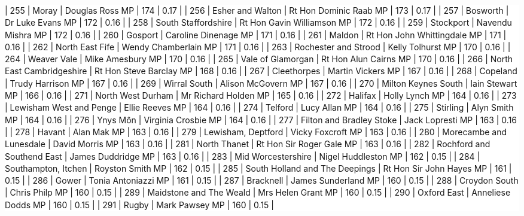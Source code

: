 | 255 | Moray | Douglas Ross MP | 174 | 0.17 |
| 256 | Esher and Walton | Rt Hon Dominic Raab MP | 173 | 0.17 |
| 257 | Bosworth | Dr Luke Evans MP | 172 | 0.16 |
| 258 | South Staffordshire | Rt Hon Gavin Williamson MP | 172 | 0.16 |
| 259 | Stockport | Navendu Mishra MP | 172 | 0.16 |
| 260 | Gosport | Caroline Dinenage MP | 171 | 0.16 |
| 261 | Maldon | Rt Hon John Whittingdale MP | 171 | 0.16 |
| 262 | North East Fife | Wendy Chamberlain MP | 171 | 0.16 |
| 263 | Rochester and Strood | Kelly Tolhurst MP | 170 | 0.16 |
| 264 | Weaver Vale | Mike Amesbury MP | 170 | 0.16 |
| 265 | Vale of Glamorgan | Rt Hon Alun Cairns MP | 170 | 0.16 |
| 266 | North East Cambridgeshire | Rt Hon Steve Barclay MP | 168 | 0.16 |
| 267 | Cleethorpes | Martin Vickers MP | 167 | 0.16 |
| 268 | Copeland | Trudy Harrison MP | 167 | 0.16 |
| 269 | Wirral South | Alison McGovern MP | 167 | 0.16 |
| 270 | Milton Keynes South | Iain Stewart MP | 166 | 0.16 |
| 271 | North West Durham | Mr Richard Holden MP | 165 | 0.16 |
| 272 | Halifax | Holly Lynch MP | 164 | 0.16 |
| 273 | Lewisham West and Penge | Ellie Reeves MP | 164 | 0.16 |
| 274 | Telford | Lucy Allan MP | 164 | 0.16 |
| 275 | Stirling | Alyn Smith MP | 164 | 0.16 |
| 276 | Ynys Môn | Virginia Crosbie MP | 164 | 0.16 |
| 277 | Filton and Bradley Stoke | Jack Lopresti MP | 163 | 0.16 |
| 278 | Havant | Alan Mak MP | 163 | 0.16 |
| 279 | Lewisham, Deptford | Vicky Foxcroft MP | 163 | 0.16 |
| 280 | Morecambe and Lunesdale | David Morris MP | 163 | 0.16 |
| 281 | North Thanet | Rt Hon Sir Roger Gale MP | 163 | 0.16 |
| 282 | Rochford and Southend East | James Duddridge MP | 163 | 0.16 |
| 283 | Mid Worcestershire | Nigel Huddleston MP | 162 | 0.15 |
| 284 | Southampton, Itchen | Royston Smith MP | 162 | 0.15 |
| 285 | South Holland and The Deepings | Rt Hon Sir John Hayes MP | 161 | 0.15 |
| 286 | Gower | Tonia Antoniazzi MP | 161 | 0.15 |
| 287 | Bracknell | James Sunderland MP | 160 | 0.15 |
| 288 | Croydon South | Chris Philp MP | 160 | 0.15 |
| 289 | Maidstone and The Weald | Mrs Helen Grant MP | 160 | 0.15 |
| 290 | Oxford East | Anneliese Dodds MP | 160 | 0.15 |
| 291 | Rugby | Mark Pawsey MP | 160 | 0.15 |